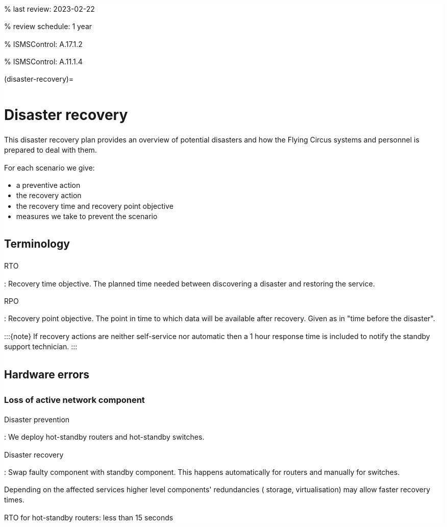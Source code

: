 % last review: 2023-02-22

% review schedule: 1 year

% ISMSControl: A.17.1.2

% ISMSControl: A.11.1.4

(disaster-recovery)=

# Disaster recovery

This disaster recovery plan provides an overview of potential disasters and how
the Flying Circus systems and personnel is prepared to deal with them.

For each scenario we give:

- a preventive action
- the recovery action
- the recovery time and recovery point objective
- measures we take to prevent the scenario

## Terminology

RTO

: Recovery time objective. The planned time needed between discovering a
  disaster and restoring the service.

RPO

: Recovery point objective. The point in time to which data will be
  available after recovery. Given as in "time before the disaster".

:::{note}
If recovery actions are neither self-service nor automatic then a 1 hour
response time is included to notify the standby support technician.
:::

## Hardware errors

### Loss of active network component

Disaster prevention

: We deploy hot-standby routers and hot-standby switches.

Disaster recovery

: Swap faulty component with standby component. This happens automatically
  for routers and manually for switches.

  Depending on the affected services higher level components' redundancies (
  storage, virtualisation) may allow faster recovery times.

  RTO for hot-standby routers: less than 15 seconds
